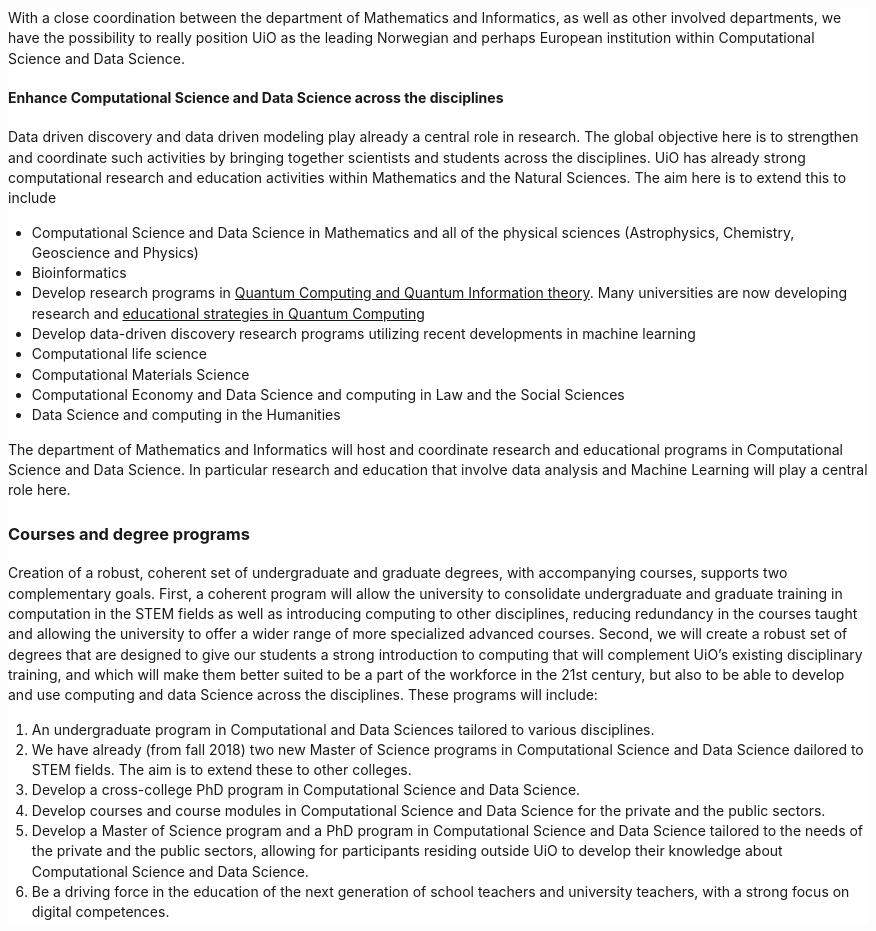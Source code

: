 With a close coordination between the department of Mathematics and Informatics, as well as other involved departments, we have the possibility to really position UiO as the leading Norwegian and perhaps European institution within Computational Science and Data Science.



#### Enhance Computational Science and Data Science across the disciplines

Data driven discovery and data driven modeling play already a central role in research. The global objective here is to strengthen and coordinate such activities by bringing together scientists and students across the disciplines.
UiO has already strong computational research and education activities within Mathematics and the Natural Sciences.
The aim here is to extend this to include

* Computational Science and Data Science in Mathematics and all of the physical sciences (Astrophysics, Chemistry, Geoscience and Physics)
* Bioinformatics
* Develop research programs in [Quantum Computing and Quantum Information theory](https://www.aps.org/publications/apsnews/201802/ostp.cfm?utm_source=APS+Physics+Main+Group&utm_campaign=fb7a2e7d6b-News+021218&utm_medium=email&utm_term=0_825303224b-fb7a2e7d6b-106513221). Many universities are now developing research and [educational strategies in Quantum Computing](https://vprgs.msu.edu/event/interdisciplinary-forum-quantum-information-science)
* Develop data-driven discovery research programs utilizing recent developments in machine learning
* Computational life science
* Computational Materials Science
* Computational Economy and Data Science and computing in Law and the Social Sciences
* Data Science and computing in the Humanities

The department of Mathematics and Informatics  will host and coordinate research and educational programs in Computational Science and Data Science. In particular research and education that involve  data analysis and Machine Learning will play a central role here. 

### Courses and degree programs

Creation of a robust, coherent set of undergraduate and graduate degrees, with accompanying
courses, supports two complementary goals. First, a coherent program will allow the university
to consolidate undergraduate and graduate training in computation in the STEM fields as well as introducing computing to other disciplines, reducing
redundancy in the courses taught and allowing the university to offer a wider range of more
specialized advanced courses. Second, we will create a robust set of degrees that are designed to give our 
students a strong introduction to computing
that will complement UiO’s existing disciplinary training, and which will make them better suited
to be a part of the workforce in the 21st century, but also to be able to develop and use computing and data Science across the disciplines. These programs will include:
1. An undergraduate program in Computational and Data Sciences tailored to various disciplines.
2. We have already (from fall 2018) two new Master of Science programs in Computational Science and Data Science dailored to STEM fields. The aim is to extend these to other colleges.
3. Develop a cross-college PhD program in Computational Science and Data Science.
4. Develop courses and course modules in Computational Science and Data Science for the private and the public sectors.
5. Develop a Master of Science program and a PhD program in Computational Science and Data Science tailored to the needs of the private and the public sectors, allowing for participants residing outside UiO to develop their knowledge about Computational Science and Data Science.
6. Be a driving force in the education of  the next generation of school teachers and university teachers,  with a strong focus on digital competences. 
